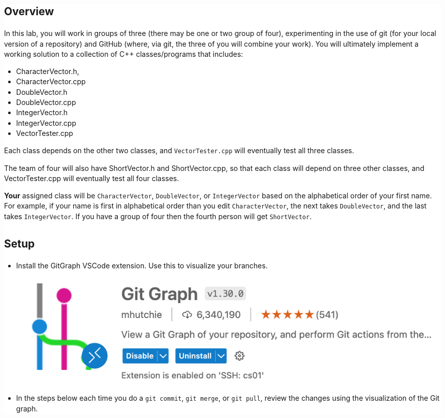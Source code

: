 ## Overview
In this lab, you will work in groups of three (there may be one or two group of four), experimenting in the use of git (for your local version of a repository) and GitHub (where, via git, the three of you will combine your work). You will ultimately implement a working solution to a collection of C++ classes/programs that includes:

* CharacterVector.h,
* CharacterVector.cpp 
* DoubleVector.h
* DoubleVector.cpp
* IntegerVector.h
* IntegerVector.cpp 
* VectorTester.cpp

Each class depends on the other two classes, and `VectorTester.cpp` will eventually test all three classes.

The team of four will also have ShortVector.h and ShortVector.cpp, so that each class will depend on three other classes, and VectorTester.cpp will eventually test all four classes.

__Your__ assigned class will be `CharacterVector`, `DoubleVector`, or `IntegerVector` based on the alphabetical order of your first name. For example, if your name is first in alphabetical order than you edit `CharacterVector`, the next takes `DoubleVector`, and the last takes `IntegerVector`. If you have a group of four then the fourth person will get `ShortVector`.

## Setup

* Install the GitGraph VSCode extension. Use this to visualize your branches. 

![GitGraph](../images/GitGraph.png "Git Graph")

* In the steps below each time you do a `git commit`, `git merge`, or `git pull`, review the changes using the visualization of the Git graph.  

